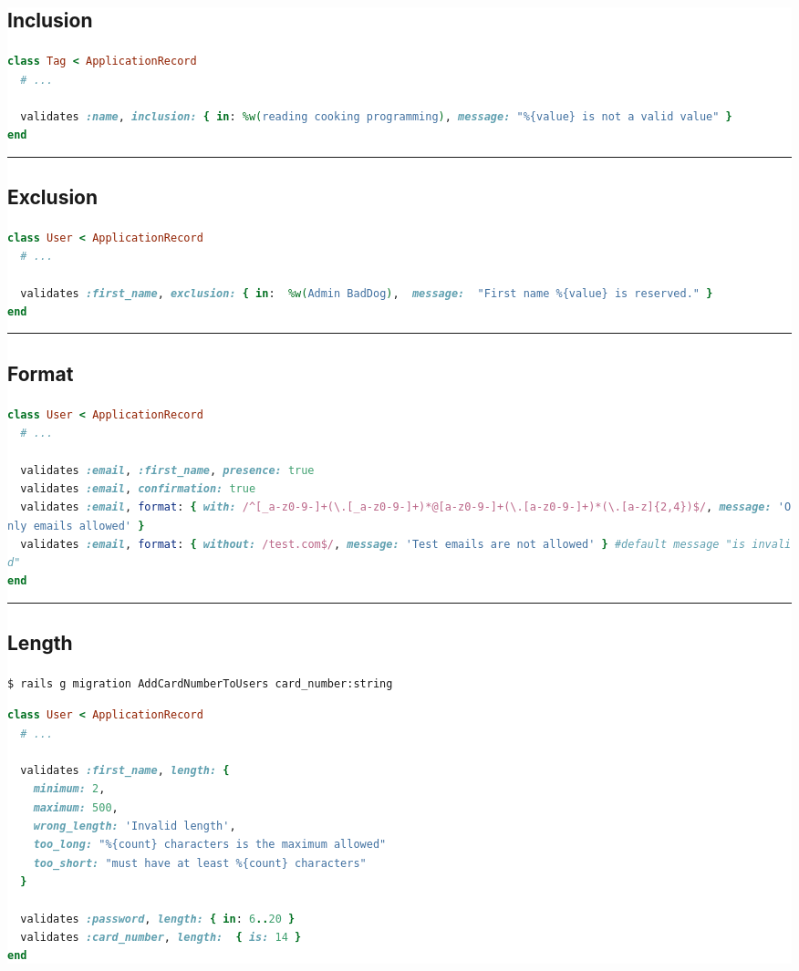 
## Inclusion

```ruby
class Tag < ApplicationRecord
  # ...

  validates :name, inclusion: { in: %w(reading cooking programming), message: "%{value} is not a valid value" }
end
```

---

## Exclusion

```ruby
class User < ApplicationRecord
  # ...

  validates :first_name, exclusion: { in:  %w(Admin BadDog),  message:  "First name %{value} is reserved." }
end
```

---

## Format

```ruby
class User < ApplicationRecord
  # ...

  validates :email, :first_name, presence: true
  validates :email, confirmation: true
  validates :email, format: { with: /^[_a-z0-9-]+(\.[_a-z0-9-]+)*@[a-z0-9-]+(\.[a-z0-9-]+)*(\.[a-z]{2,4})$/, message: 'Only emails allowed' }
  validates :email, format: { without: /test.com$/, message: 'Test emails are not allowed' } #default message "is invalid"
end
```

---

## Length

```bash
$ rails g migration AddCardNumberToUsers card_number:string
```

```ruby
class User < ApplicationRecord
  # ...

  validates :first_name, length: {
    minimum: 2,
    maximum: 500,
    wrong_length: 'Invalid length',
    too_long: "%{count} characters is the maximum allowed"
    too_short: "must have at least %{count} characters"
  }

  validates :password, length: { in: 6..20 }
  validates :card_number, length:  { is: 14 }
end
```